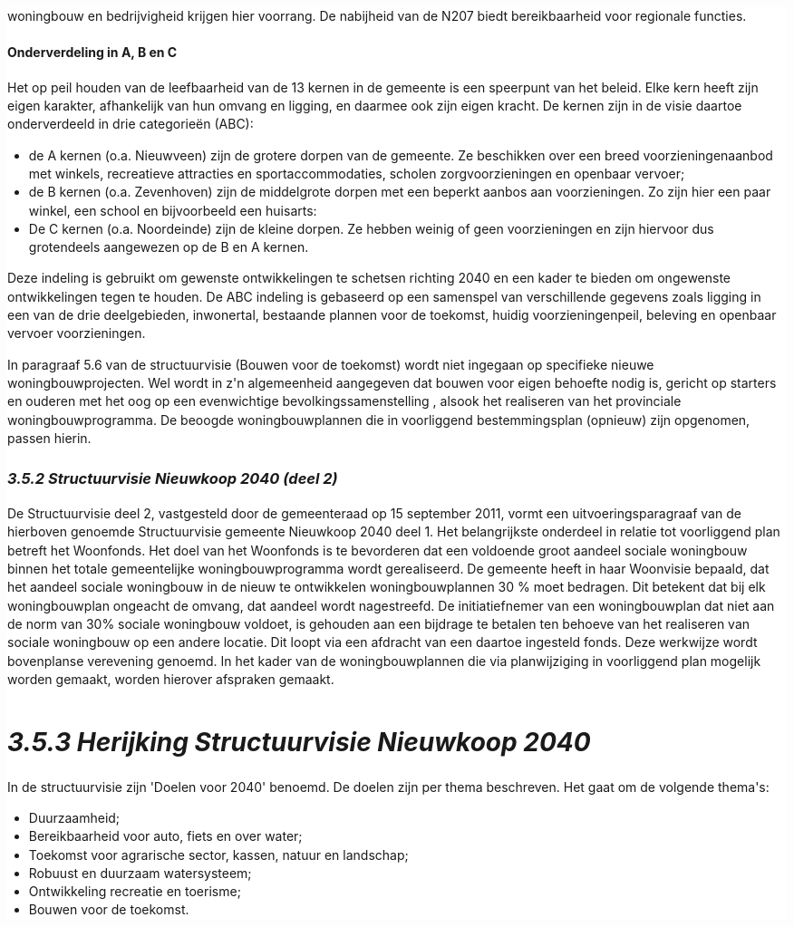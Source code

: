woningbouw en bedrijvigheid krijgen hier voorrang. De nabijheid van de N207 biedt bereikbaarheid voor regionale functies.

#### Onderverdeling in A, B en C

Het op peil houden van de leefbaarheid van de 13 kernen in de gemeente is een speerpunt van het beleid. Elke kern heeft zijn eigen karakter, afhankelijk van hun omvang en ligging, en daarmee ook zijn eigen kracht. De kernen zijn in de visie daartoe onderverdeeld in drie categorieën (ABC):

- de A kernen (o.a. Nieuwveen) zijn de grotere dorpen van de gemeente. Ze beschikken over een breed voorzieningenaanbod met winkels, recreatieve attracties en sportaccommodaties, scholen zorgvoorzieningen en openbaar vervoer;
- de B kernen (o.a. Zevenhoven) zijn de middelgrote dorpen met een beperkt aanbos aan voorzieningen. Zo zijn hier een paar winkel, een school en bijvoorbeeld een huisarts:
- De C kernen (o.a. Noordeinde) zijn de kleine dorpen. Ze hebben weinig of geen voorzieningen en zijn hiervoor dus grotendeels aangewezen op de B en A kernen.

Deze indeling is gebruikt om gewenste ontwikkelingen te schetsen richting 2040 en een kader te bieden om ongewenste ontwikkelingen tegen te houden. De ABC indeling is gebaseerd op een samenspel van verschillende gegevens zoals ligging in een van de drie deelgebieden, inwonertal, bestaande plannen voor de toekomst, huidig voorzieningenpeil, beleving en openbaar vervoer voorzieningen.

In paragraaf 5.6 van de structuurvisie (Bouwen voor de toekomst) wordt niet ingegaan op specifieke nieuwe woningbouwprojecten. Wel wordt in z'n algemeenheid aangegeven dat bouwen voor eigen behoefte nodig is, gericht op starters en ouderen met het oog op een evenwichtige bevolkingssamenstelling , alsook het realiseren van het provinciale woningbouwprogramma. De beoogde woningbouwplannen die in voorliggend bestemmingsplan (opnieuw) zijn opgenomen, passen hierin.

### *3.5.2 Structuurvisie Nieuwkoop 2040 (deel 2)*

De Structuurvisie deel 2, vastgesteld door de gemeenteraad op 15 september 2011, vormt een uitvoeringsparagraaf van de hierboven genoemde Structuurvisie gemeente Nieuwkoop 2040 deel 1. Het belangrijkste onderdeel in relatie tot voorliggend plan betreft het Woonfonds. Het doel van het Woonfonds is te bevorderen dat een voldoende groot aandeel sociale woningbouw binnen het totale gemeentelijke woningbouwprogramma wordt gerealiseerd. De gemeente heeft in haar Woonvisie bepaald, dat het aandeel sociale woningbouw in de nieuw te ontwikkelen woningbouwplannen 30 % moet bedragen. Dit betekent dat bij elk woningbouwplan ongeacht de omvang, dat aandeel wordt nagestreefd. De initiatiefnemer van een woningbouwplan dat niet aan de norm van 30% sociale woningbouw voldoet, is gehouden aan een bijdrage te betalen ten behoeve van het realiseren van sociale woningbouw op een andere locatie. Dit loopt via een afdracht van een daartoe ingesteld fonds. Deze werkwijze wordt bovenplanse verevening genoemd. In het kader van de woningbouwplannen die via planwijziging in voorliggend plan mogelijk worden gemaakt, worden hierover afspraken gemaakt.

# *3.5.3 Herijking Structuurvisie Nieuwkoop 2040*

In de structuurvisie zijn 'Doelen voor 2040' benoemd. De doelen zijn per thema beschreven. Het gaat om de volgende thema's:

- Duurzaamheid;
- Bereikbaarheid voor auto, fiets en over water;
- Toekomst voor agrarische sector, kassen, natuur en landschap;
- Robuust en duurzaam watersysteem;
- Ontwikkeling recreatie en toerisme;
- Bouwen voor de toekomst.

